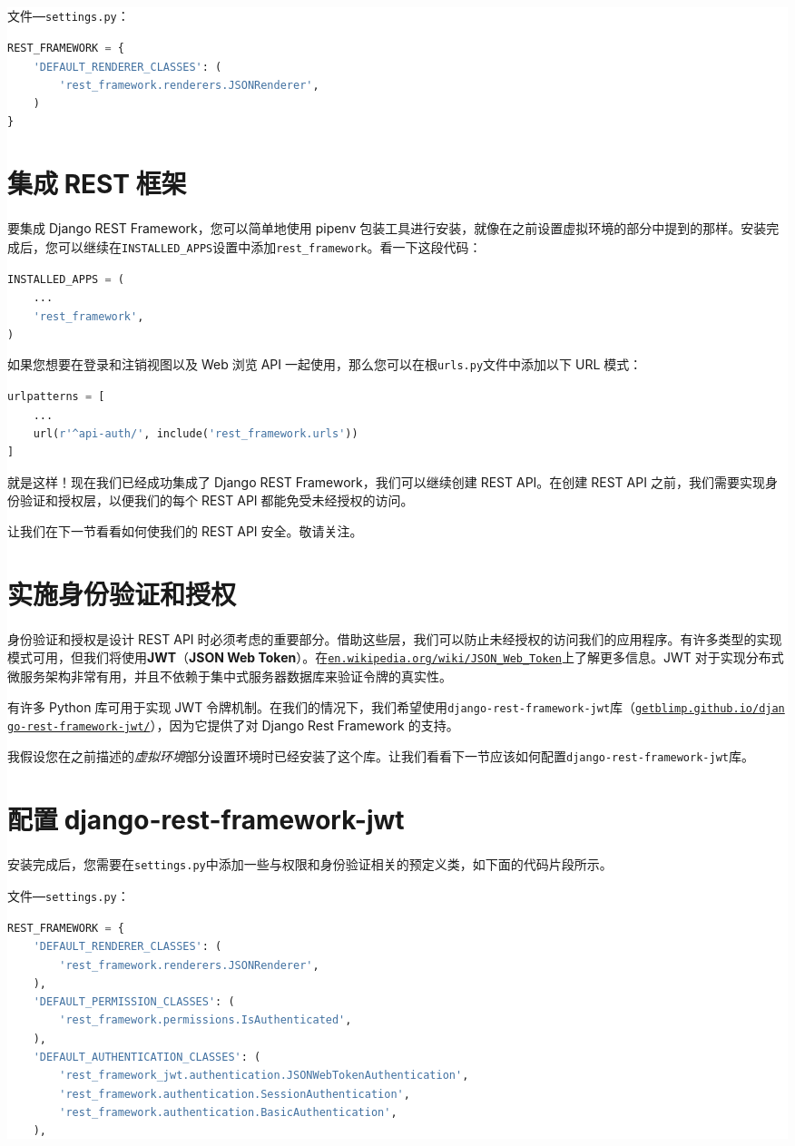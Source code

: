 文件—`settings.py`：

```py
REST_FRAMEWORK = {
    'DEFAULT_RENDERER_CLASSES': (
        'rest_framework.renderers.JSONRenderer',
    )
}
```

# 集成 REST 框架

要集成 Django REST Framework，您可以简单地使用 pipenv 包装工具进行安装，就像在之前设置虚拟环境的部分中提到的那样。安装完成后，您可以继续在`INSTALLED_APPS`设置中添加`rest_framework`。看一下这段代码：

```py
INSTALLED_APPS = (
    ...
    'rest_framework',
)
```

如果您想要在登录和注销视图以及 Web 浏览 API 一起使用，那么您可以在根`urls.py`文件中添加以下 URL 模式：

```py
urlpatterns = [
    ...
    url(r'^api-auth/', include('rest_framework.urls'))
]
```

就是这样！现在我们已经成功集成了 Django REST Framework，我们可以继续创建 REST API。在创建 REST API 之前，我们需要实现身份验证和授权层，以便我们的每个 REST API 都能免受未经授权的访问。

让我们在下一节看看如何使我们的 REST API 安全。敬请关注。

# 实施身份验证和授权

身份验证和授权是设计 REST API 时必须考虑的重要部分。借助这些层，我们可以防止未经授权的访问我们的应用程序。有许多类型的实现模式可用，但我们将使用**JWT**（**JSON Web Token**）。在[`en.wikipedia.org/wiki/JSON_Web_Token`](https://en.wikipedia.org/wiki/JSON_Web_Token)上了解更多信息。JWT 对于实现分布式微服务架构非常有用，并且不依赖于集中式服务器数据库来验证令牌的真实性。

有许多 Python 库可用于实现 JWT 令牌机制。在我们的情况下，我们希望使用`django-rest-framework-jwt`库（[`getblimp.github.io/django-rest-framework-jwt/`](https://getblimp.github.io/django-rest-framework-jwt/)），因为它提供了对 Django Rest Framework 的支持。

我假设您在之前描述的*虚拟环境*部分设置环境时已经安装了这个库。让我们看看下一节应该如何配置`django-rest-framework-jwt`库。

# 配置 django-rest-framework-jwt

安装完成后，您需要在`settings.py`中添加一些与权限和身份验证相关的预定义类，如下面的代码片段所示。

文件—`settings.py`：

```py
REST_FRAMEWORK = {
    'DEFAULT_RENDERER_CLASSES': (
        'rest_framework.renderers.JSONRenderer',
    ),
    'DEFAULT_PERMISSION_CLASSES': (
        'rest_framework.permissions.IsAuthenticated',
    ),
    'DEFAULT_AUTHENTICATION_CLASSES': (
        'rest_framework_jwt.authentication.JSONWebTokenAuthentication',
        'rest_framework.authentication.SessionAuthentication',
        'rest_framework.authentication.BasicAuthentication',
    ),
```